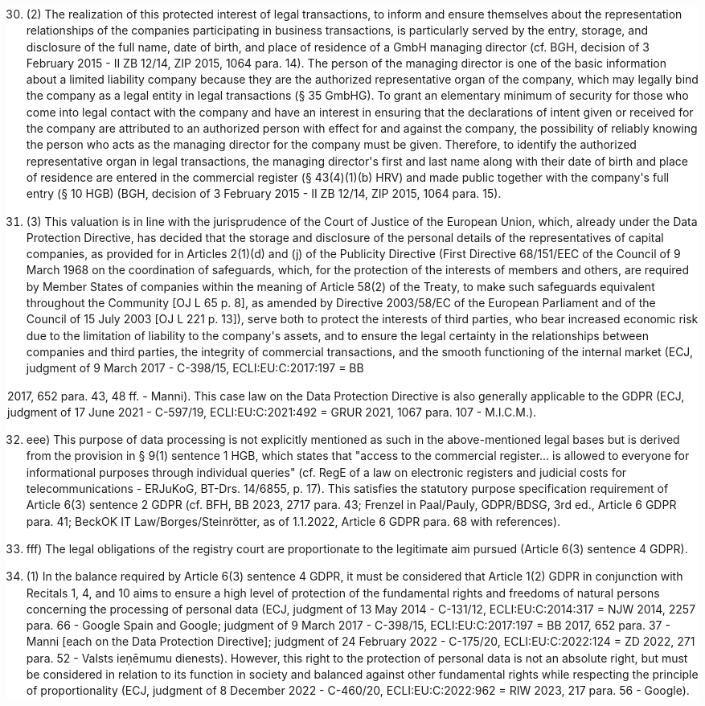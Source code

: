 30. (2) The realization of this protected interest of legal transactions, to inform and ensure themselves about the representation relationships of the companies participating in business transactions, is particularly served by the entry, storage, and disclosure of the full name, date of birth, and place of residence of a GmbH managing director (cf. BGH, decision of 3 February 2015 - II ZB 12/14, ZIP 2015, 1064 para. 14). The person of the managing director is one of the basic information about a limited liability company because they are the authorized representative organ of the company, which may legally bind the company as a legal entity in legal transactions (§ 35 GmbHG). To grant an elementary minimum of security for those who come into legal contact with the company and have an interest in ensuring that the declarations of intent given or received for the company are attributed to an authorized person with effect for and against the company, the possibility of reliably knowing the person who acts as the managing director for the company must be given. Therefore, to identify the authorized representative organ in legal transactions, the managing director's first and last name along with their date of birth and place of residence are entered in the commercial register (§ 43(4)(1)(b) HRV) and made public together with the company's full entry (§ 10 HGB) (BGH, decision of 3 February 2015 - II ZB 12/14, ZIP 2015, 1064 para. 15).

31. (3) This valuation is in line with the jurisprudence of the Court of Justice of the European Union, which, already under the Data Protection Directive, has decided that the storage and disclosure of the personal details of the representatives of capital companies, as provided for in Articles 2(1)(d) and (j) of the Publicity Directive (First Directive 68/151/EEC of the Council of 9 March 1968 on the coordination of safeguards, which, for the protection of the interests of members and others, are required by Member States of companies within the meaning of Article 58(2) of the Treaty, to make such safeguards equivalent throughout the Community \[OJ L 65 p. 8\], as amended by Directive 2003/58/EC of the European Parliament and of the Council of 15 July 2003 \[OJ L 221 p. 13\]), serve both to protect the interests of third parties, who bear increased economic risk due to the limitation of liability to the company's assets, and to ensure the legal certainty in the relationships between companies and third parties, the integrity of commercial transactions, and the smooth functioning of the internal market (ECJ, judgment of 9 March 2017 - C-398/15, ECLI:EU:C:2017:197 = BB 

2017, 652 para. 43, 48 ff. - Manni). This case law on the Data Protection Directive is also generally applicable to the GDPR (ECJ, judgment of 17 June 2021 - C-597/19, ECLI:EU:C:2021:492 = GRUR 2021, 1067 para. 107 - M.I.C.M.).

32. eee) This purpose of data processing is not explicitly mentioned as such in the above-mentioned legal bases but is derived from the provision in § 9(1) sentence 1 HGB, which states that "access to the commercial register... is allowed to everyone for informational purposes through individual queries" (cf. RegE of a law on electronic registers and judicial costs for telecommunications - ERJuKoG, BT-Drs. 14/6855, p. 17). This satisfies the statutory purpose specification requirement of Article 6(3) sentence 2 GDPR (cf. BFH, BB 2023, 2717 para. 43; Frenzel in Paal/Pauly, GDPR/BDSG, 3rd ed., Article 6 GDPR para. 41; BeckOK IT Law/Borges/Steinrötter, as of 1.1.2022, Article 6 GDPR para. 68 with references).

33. fff) The legal obligations of the registry court are proportionate to the legitimate aim pursued (Article 6(3) sentence 4 GDPR).

34. (1) In the balance required by Article 6(3) sentence 4 GDPR, it must be considered that Article 1(2) GDPR in conjunction with Recitals 1, 4, and 10 aims to ensure a high level of protection of the fundamental rights and freedoms of natural persons concerning the processing of personal data (ECJ, judgment of 13 May 2014 - C-131/12, ECLI:EU:C:2014:317 = NJW 2014, 2257 para. 66 - Google Spain and Google; judgment of 9 March 2017 - C-398/15, ECLI:EU:C:2017:197 = BB 2017, 652 para. 37 - Manni \[each on the Data Protection Directive\]; judgment of 24 February 2022 - C-175/20, ECLI:EU:C:2022:124 = ZD 2022, 271 para. 52 - Valsts ieņēmumu dienests). However, this right to the protection of personal data is not an absolute right, but must be considered in relation to its function in society and balanced against other fundamental rights while respecting the principle of proportionality (ECJ, judgment of 8 December 2022 - C-460/20, ECLI:EU:C:2022:962 = RIW 2023, 217 para. 56 - Google).
